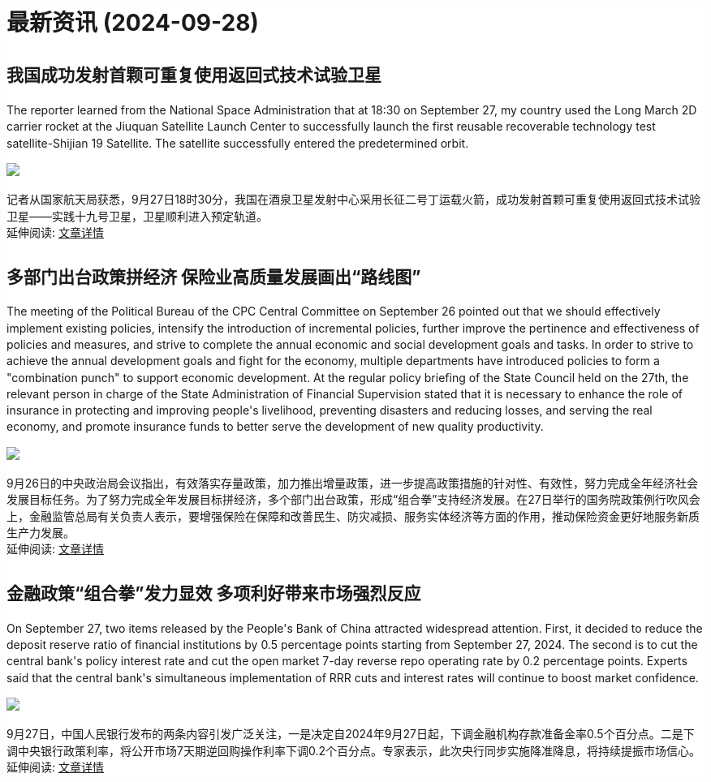 # 最新资讯 (2024-09-28) 
## 我国成功发射首颗可重复使用返回式技术试验卫星   
The reporter learned from the National Space Administration that at 18:30 on September 27, my country used the Long March 2D carrier rocket at the Jiuquan Satellite Launch Center to successfully launch the first reusable recoverable technology test satellite-Shijian 19 Satellite. The satellite successfully entered the predetermined orbit.   

<img src="https://p1.img.cctvpic.com/photoworkspace/2024/09/28/2024092810002734468.jpg" />   

记者从国家航天局获悉，9月27日18时30分，我国在酒泉卫星发射中心采用长征二号丁运载火箭，成功发射首颗可重复使用返回式技术试验卫星——实践十九号卫星，卫星顺利进入预定轨道。   
延伸阅读: [文章详情](https://photo.cctv.com/2024/09/28/PHOAWz7ORKBQdQxBFh2uUeu1240928.shtml)   

<qrcode title="我国成功发射首颗可重复使用返回式技术试验卫星" image="https://p1.img.cctvpic.com/photoworkspace/2024/09/28/2024092810002734468.jpg" />   

## 多部门出台政策拼经济 保险业高质量发展画出“路线图”   
The meeting of the Political Bureau of the CPC Central Committee on September 26 pointed out that we should effectively implement existing policies, intensify the introduction of incremental policies, further improve the pertinence and effectiveness of policies and measures, and strive to complete the annual economic and social development goals and tasks. In order to strive to achieve the annual development goals and fight for the economy, multiple departments have introduced policies to form a "combination punch" to support economic development. At the regular policy briefing of the State Council held on the 27th, the relevant person in charge of the State Administration of Financial Supervision stated that it is necessary to enhance the role of insurance in protecting and improving people's livelihood, preventing disasters and reducing losses, and serving the real economy, and promote insurance funds to better serve the development of new quality productivity.   

<img src="https://p5.img.cctvpic.com/photoworkspace/2024/09/28/2024092809563527178.png" />   

9月26日的中央政治局会议指出，有效落实存量政策，加力推出增量政策，进一步提高政策措施的针对性、有效性，努力完成全年经济社会发展目标任务。为了努力完成全年发展目标拼经济，多个部门出台政策，形成“组合拳”支持经济发展。在27日举行的国务院政策例行吹风会上，金融监管总局有关负责人表示，要增强保险在保障和改善民生、防灾减损、服务实体经济等方面的作用，推动保险资金更好地服务新质生产力发展。   
延伸阅读: [文章详情](https://news.cctv.com/2024/09/28/ARTIopRhyzQTHARbTCbACSVD240928.shtml)   

<qrcode title="多部门出台政策拼经济 保险业高质量发展画出“路线图”" image="https://p5.img.cctvpic.com/photoworkspace/2024/09/28/2024092809563527178.png" />   

## 金融政策“组合拳”发力显效 多项利好带来市场强烈反应   
On September 27, two items released by the People's Bank of China attracted widespread attention. First, it decided to reduce the deposit reserve ratio of financial institutions by 0.5 percentage points starting from September 27, 2024. The second is to cut the central bank's policy interest rate and cut the open market 7-day reverse repo operating rate by 0.2 percentage points. Experts said that the central bank's simultaneous implementation of RRR cuts and interest rates will continue to boost market confidence.   

<img src="https://p5.img.cctvpic.com/photoworkspace/2024/09/28/2024092809482276704.png" />   

9月27日，中国人民银行发布的两条内容引发广泛关注，一是决定自2024年9月27日起，下调金融机构存款准备金率0.5个百分点。二是下调中央银行政策利率，将公开市场7天期逆回购操作利率下调0.2个百分点。专家表示，此次央行同步实施降准降息，将持续提振市场信心。   
延伸阅读: [文章详情](https://news.cctv.com/2024/09/28/ARTI0p7iLVNCmwV0Ei5DaE3E240928.shtml)   

